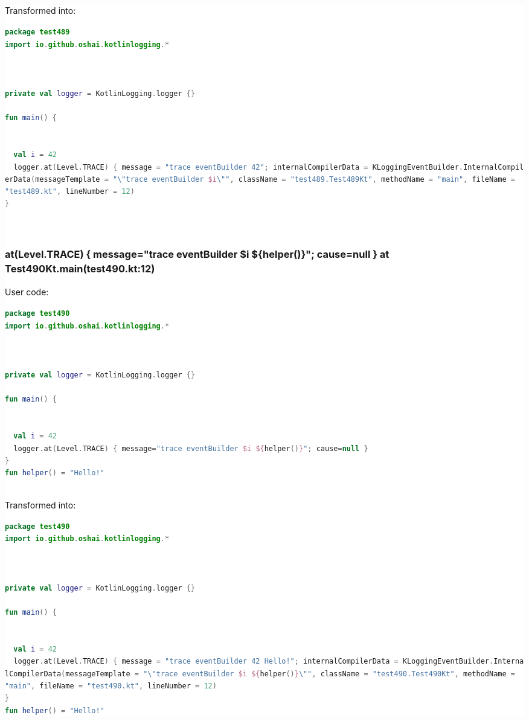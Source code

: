 Transformed into:
```kotlin
package test489
import io.github.oshai.kotlinlogging.*



private val logger = KotlinLogging.logger {}

fun main() {
  
  
  val i = 42
  logger.at(Level.TRACE) { message = "trace eventBuilder 42"; internalCompilerData = KLoggingEventBuilder.InternalCompilerData(messageTemplate = "\"trace eventBuilder $i\"", className = "test489.Test489Kt", methodName = "main", fileName = "test489.kt", lineNumber = 12)
}




```

###  at(Level.TRACE) { message="trace eventBuilder $i ${helper()}"; cause=null } at Test490Kt.main(test490.kt:12)

User code:
```kotlin
package test490
import io.github.oshai.kotlinlogging.*



private val logger = KotlinLogging.logger {}

fun main() {
  
  
  val i = 42
  logger.at(Level.TRACE) { message="trace eventBuilder $i ${helper()}"; cause=null }
}
fun helper() = "Hello!"



```
  
Transformed into:
```kotlin
package test490
import io.github.oshai.kotlinlogging.*



private val logger = KotlinLogging.logger {}

fun main() {
  
  
  val i = 42
  logger.at(Level.TRACE) { message = "trace eventBuilder 42 Hello!"; internalCompilerData = KLoggingEventBuilder.InternalCompilerData(messageTemplate = "\"trace eventBuilder $i ${helper()}\"", className = "test490.Test490Kt", methodName = "main", fileName = "test490.kt", lineNumber = 12)
}
fun helper() = "Hello!"
```